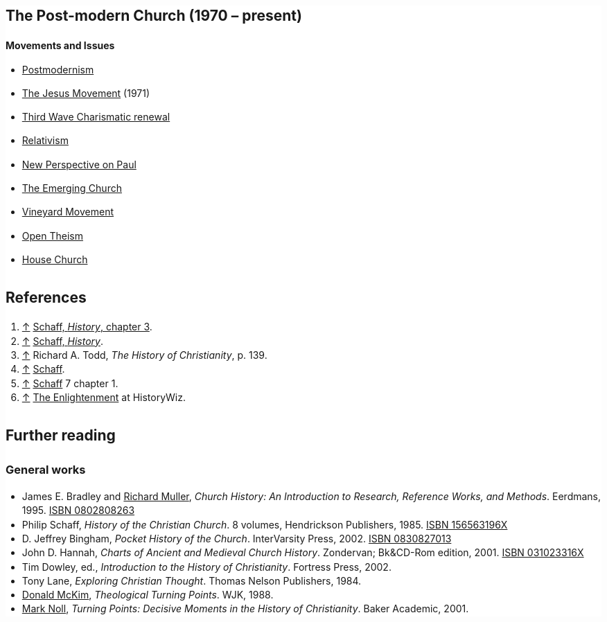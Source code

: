 ## The Post-modern Church (1970 – present)

**Movements and Issues**

-   [Postmodernism](Postmodernism "Postmodernism")
-   [The Jesus Movement](index.php?title=Jesus_movement&action=edit&redlink=1 "Jesus movement (page does not exist)")
    (1971)
-   [Third Wave Charismatic renewal](Third_Wave "Third Wave")

-   [Relativism](Relativism "Relativism")
-   [New Perspective on Paul](New_Perspective_on_Paul "New Perspective on Paul")
-   [The Emerging Church](Emerging_church "Emerging church")

-   [Vineyard Movement](Vineyard_Movement "Vineyard Movement")
-   [Open Theism](Open_Theism "Open Theism")
-   [House Church](House_church "House church")

## References

1.  [↑](#ref-SchaffH3_0)
    [Schaff, *History*, chapter 3](http://www.ccel.org/s/schaff/history/1_ch03.htm).
2.  [↑](#ref-Schaff22p_0)
    [Schaff, *History*](http://www.ccel.org/s/schaff/history/2_2_per.htm).
3.  [↑](#ref-ToddHC139_0) Richard A. Todd,
    *The History of Christianity*, p. 139.
4.  [↑](#ref-SchaffH4c1_0)
    [Schaff](http://www.ccel.org/s/schaff/history/4_ch01.htmn).
5.  [↑](#ref-SchaffH7c1_0)
    [Schaff](http://www.ccel.org/s/schaff/history/7_ch01.htm) 7 chapter
    1.
6.  [↑](#ref-Enlghtnmnt_0)
    [The Enlightenment](http://www.historywiz.com/enlightenment.htm) at
    HistoryWiz.

## Further reading

### General works

-   James E. Bradley and
    [Richard Muller](Richard_Muller "Richard Muller"),
    *Church History: An Introduction to Research, Reference Works, and Methods*.
    Eerdmans, 1995.
    [ISBN 0802808263](http://www.theopedia.com/Special:BookSources/0802808263)
-   Philip Schaff, *History of the Christian Church*. 8 volumes,
    Hendrickson Publishers, 1985.
    [ISBN 156563196X](http://www.theopedia.com/Special:BookSources/156563196X)
-   D. Jeffrey Bingham, *Pocket History of the Church*.
    InterVarsity Press, 2002.
    [ISBN 0830827013](http://www.theopedia.com/Special:BookSources/0830827013)
-   John D. Hannah,
    *Charts of Ancient and Medieval Church History*. Zondervan;
    Bk&CD-Rom edition, 2001.
    [ISBN 031023316X](http://www.theopedia.com/Special:BookSources/031023316X)
-   Tim Dowley, ed., *Introduction to the History of Christianity*.
    Fortress Press, 2002.
-   Tony Lane, *Exploring Christian Thought*. Thomas Nelson
    Publishers, 1984.
-   [Donald McKim](Donald_McKim "Donald McKim"),
    *Theological Turning Points*. WJK, 1988.
-   [Mark Noll](Mark_Noll "Mark Noll"),
    *Turning Points: Decisive Moments in the History of Christianity*.
    Baker Academic, 2001.
